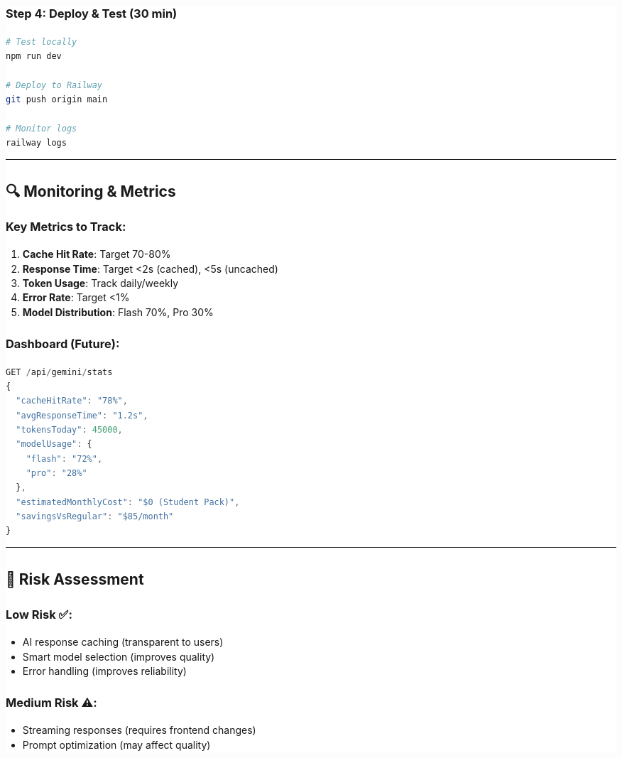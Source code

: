 ### **Step 4: Deploy & Test** (30 min)
```bash
# Test locally
npm run dev

# Deploy to Railway
git push origin main

# Monitor logs
railway logs
```

---

## 🔍 Monitoring & Metrics

### **Key Metrics to Track**:
1. **Cache Hit Rate**: Target 70-80%
2. **Response Time**: Target <2s (cached), <5s (uncached)
3. **Token Usage**: Track daily/weekly
4. **Error Rate**: Target <1%
5. **Model Distribution**: Flash 70%, Pro 30%

### **Dashboard** (Future):
```javascript
GET /api/gemini/stats
{
  "cacheHitRate": "78%",
  "avgResponseTime": "1.2s",
  "tokensToday": 45000,
  "modelUsage": {
    "flash": "72%",
    "pro": "28%"
  },
  "estimatedMonthlyCost": "$0 (Student Pack)",
  "savingsVsRegular": "$85/month"
}
```

---

## 🚨 Risk Assessment

### **Low Risk** ✅:
- AI response caching (transparent to users)
- Smart model selection (improves quality)
- Error handling (improves reliability)

### **Medium Risk** ⚠️:
- Streaming responses (requires frontend changes)
- Prompt optimization (may affect quality)
